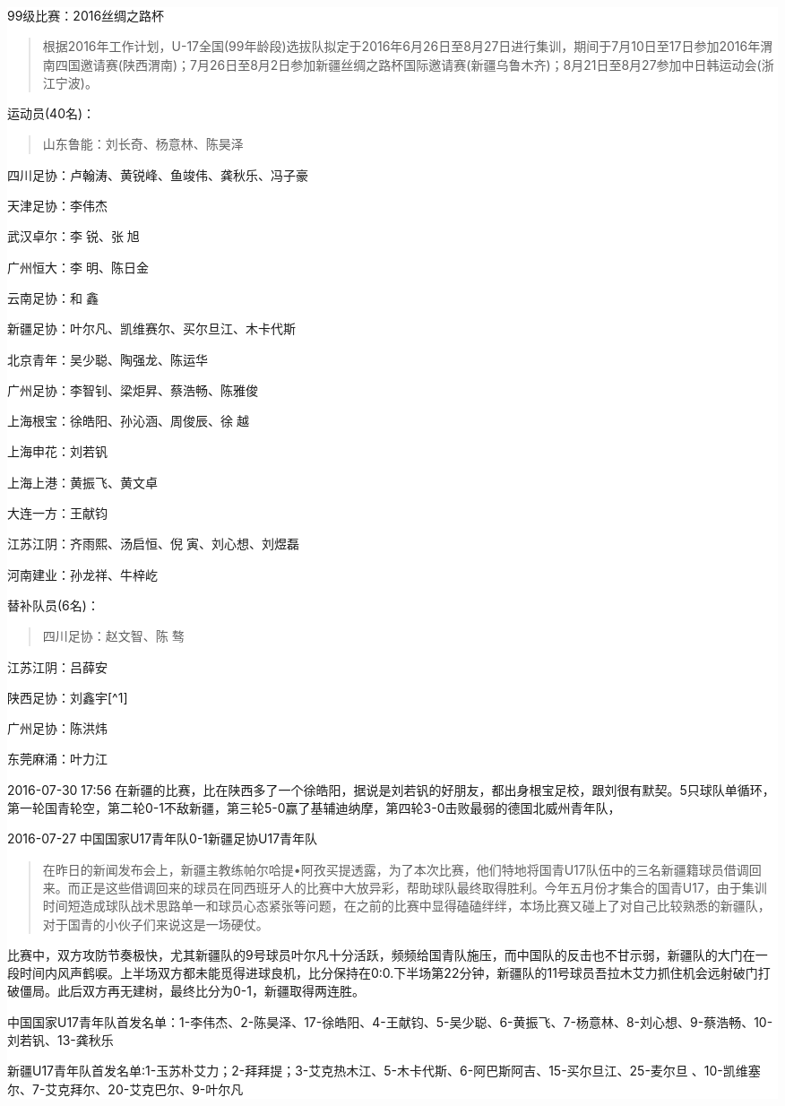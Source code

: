 99级比赛：2016丝绸之路杯

>根据2016年工作计划，U-17全国(99年龄段)选拔队拟定于2016年6月26日至8月27日进行集训，期间于7月10日至17日参加2016年渭南四国邀请赛(陕西渭南)；7月26日至8月2日参加新疆丝绸之路杯国际邀请赛(新疆乌鲁木齐)；8月21日至8月27参加中日韩运动会(浙江宁波)。

运动员(40名)：

>山东鲁能：刘长奇、杨意林、陈昊泽
>
四川足协：卢翰涛、黄锐峰、鱼竣伟、龚秋乐、冯子豪
>
天津足协：李伟杰
>
武汉卓尔：李 锐、张 旭
>
广州恒大：李 明、陈日金
>
云南足协：和 鑫
>
新疆足协：叶尔凡、凯维赛尔、买尔旦江、木卡代斯
>
北京青年：吴少聪、陶强龙、陈运华
>
广州足协：李智钊、梁炬昇、蔡浩畅、陈雅俊
>
上海根宝：徐皓阳、孙沁涵、周俊辰、徐 越
>
上海申花：刘若钒
>
上海上港：黄振飞、黄文卓
>
大连一方：王献钧
>
江苏江阴：齐雨熙、汤启恒、倪 寅、刘心想、刘煜磊
>
河南建业：孙龙祥、牛梓屹

替补队员(6名)：

>四川足协：赵文智、陈 骜
>
江苏江阴：吕薛安
>
陕西足协：刘鑫宇[^1]
>
广州足协：陈洪炜
>
东莞麻涌：叶力江

2016-07-30 17:56 在新疆的比赛，比在陕西多了一个徐皓阳，据说是刘若钒的好朋友，都出身根宝足校，跟刘很有默契。5只球队单循环，第一轮国青轮空，第二轮0-1不敌新疆，第三轮5-0赢了基辅迪纳摩，第四轮3-0击败最弱的德国北威州青年队，

2016-07-27 中国国家U17青年队0-1新疆足协U17青年队

>在昨日的新闻发布会上，新疆主教练帕尔哈提•阿孜买提透露，为了本次比赛，他们特地将国青U17队伍中的三名新疆籍球员借调回来。而正是这些借调回来的球员在同西班牙人的比赛中大放异彩，帮助球队最终取得胜利。今年五月份才集合的国青U17，由于集训时间短造成球队战术思路单一和球员心态紧张等问题，在之前的比赛中显得磕磕绊绊，本场比赛又碰上了对自己比较熟悉的新疆队，对于国青的小伙子们来说这是一场硬仗。
>
比赛中，双方攻防节奏极快，尤其新疆队的9号球员叶尔凡十分活跃，频频给国青队施压，而中国队的反击也不甘示弱，新疆队的大门在一段时间内风声鹤唳。上半场双方都未能觅得进球良机，比分保持在0:0.下半场第22分钟，新疆队的11号球员吾拉木艾力抓住机会远射破门打破僵局。此后双方再无建树，最终比分为0-1，新疆取得两连胜。
>
中国国家U17青年队首发名单：1-李伟杰、2-陈昊泽、17-徐皓阳、4-王献钧、5-吴少聪、6-黄振飞、7-杨意林、8-刘心想、9-蔡浩畅、10-刘若钒、13-龚秋乐
>
新疆U17青年队首发名单:1-玉苏朴艾力；2-拜拜提；3-艾克热木江、5-木卡代斯、6-阿巴斯阿吉、15-买尔旦江、25-麦尔旦 、10-凯维塞尔、7-艾克拜尔、20-艾克巴尔、9-叶尔凡
